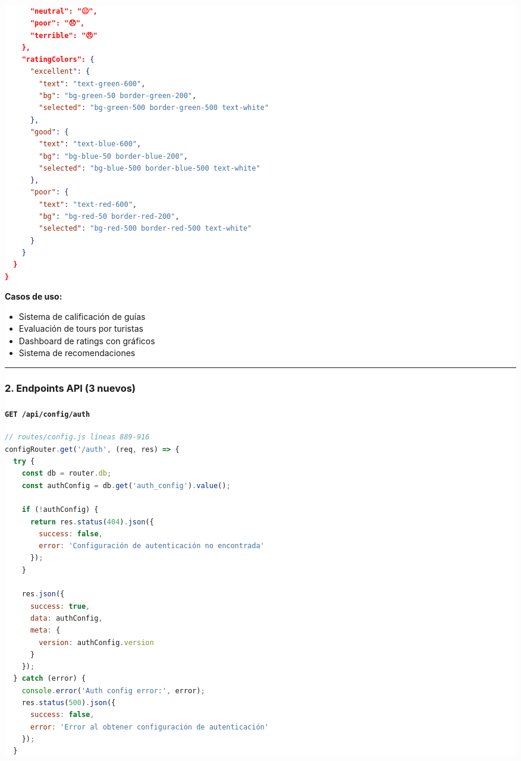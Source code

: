 ```json
      "neutral": "😐",
      "poor": "😞",
      "terrible": "😠"
    },
    "ratingColors": {
      "excellent": {
        "text": "text-green-600",
        "bg": "bg-green-50 border-green-200",
        "selected": "bg-green-500 border-green-500 text-white"
      },
      "good": {
        "text": "text-blue-600",
        "bg": "bg-blue-50 border-blue-200",
        "selected": "bg-blue-500 border-blue-500 text-white"
      },
      "poor": {
        "text": "text-red-600",
        "bg": "bg-red-50 border-red-200",
        "selected": "bg-red-500 border-red-500 text-white"
      }
    }
  }
}
```

**Casos de uso:**
- Sistema de calificación de guías
- Evaluación de tours por turistas
- Dashboard de ratings con gráficos
- Sistema de recomendaciones

---

### 2. Endpoints API (3 nuevos)

#### `GET /api/config/auth`
```javascript
// routes/config.js líneas 889-916
configRouter.get('/auth', (req, res) => {
  try {
    const db = router.db;
    const authConfig = db.get('auth_config').value();

    if (!authConfig) {
      return res.status(404).json({
        success: false,
        error: 'Configuración de autenticación no encontrada'
      });
    }

    res.json({
      success: true,
      data: authConfig,
      meta: {
        version: authConfig.version
      }
    });
  } catch (error) {
    console.error('Auth config error:', error);
    res.status(500).json({
      success: false,
      error: 'Error al obtener configuración de autenticación'
    });
  }
```